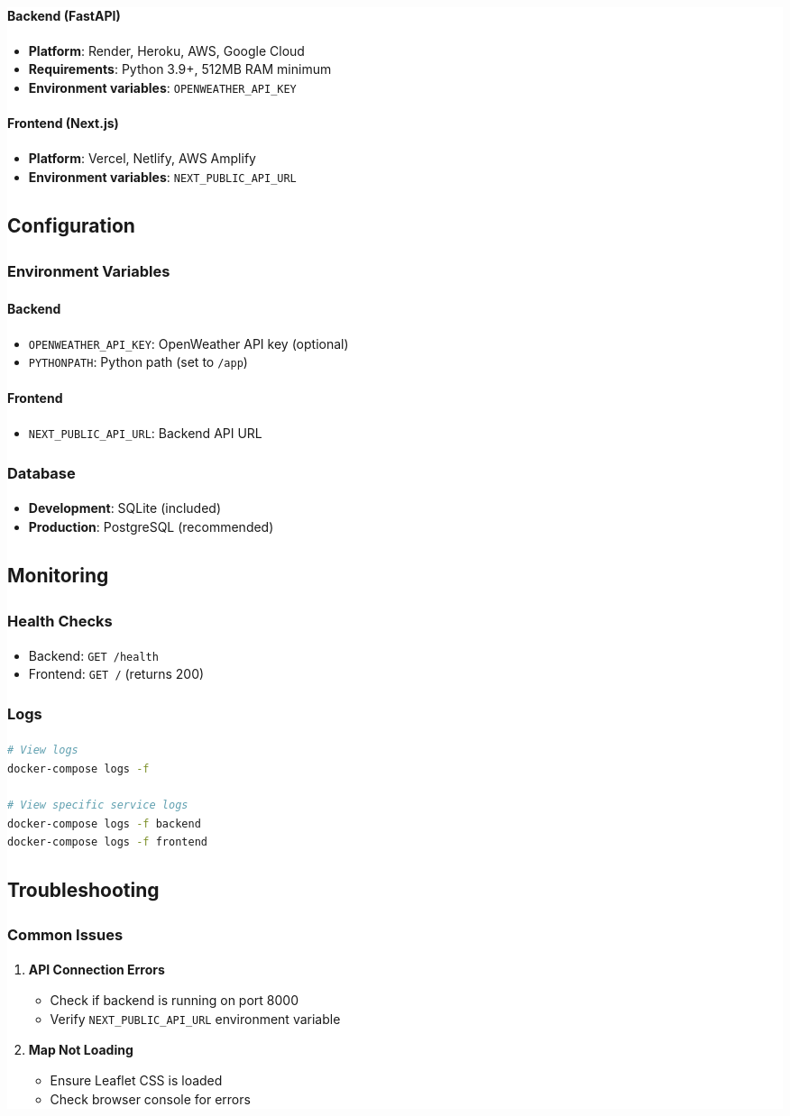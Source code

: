 #### Backend (FastAPI)
- **Platform**: Render, Heroku, AWS, Google Cloud
- **Requirements**: Python 3.9+, 512MB RAM minimum
- **Environment variables**: `OPENWEATHER_API_KEY`

#### Frontend (Next.js)
- **Platform**: Vercel, Netlify, AWS Amplify
- **Environment variables**: `NEXT_PUBLIC_API_URL`

## Configuration

### Environment Variables

#### Backend
- `OPENWEATHER_API_KEY`: OpenWeather API key (optional)
- `PYTHONPATH`: Python path (set to `/app`)

#### Frontend
- `NEXT_PUBLIC_API_URL`: Backend API URL

### Database
- **Development**: SQLite (included)
- **Production**: PostgreSQL (recommended)

## Monitoring

### Health Checks
- Backend: `GET /health`
- Frontend: `GET /` (returns 200)

### Logs
```bash
# View logs
docker-compose logs -f

# View specific service logs
docker-compose logs -f backend
docker-compose logs -f frontend
```

## Troubleshooting

### Common Issues

1. **API Connection Errors**
   - Check if backend is running on port 8000
   - Verify `NEXT_PUBLIC_API_URL` environment variable

2. **Map Not Loading**
   - Ensure Leaflet CSS is loaded
   - Check browser console for errors
